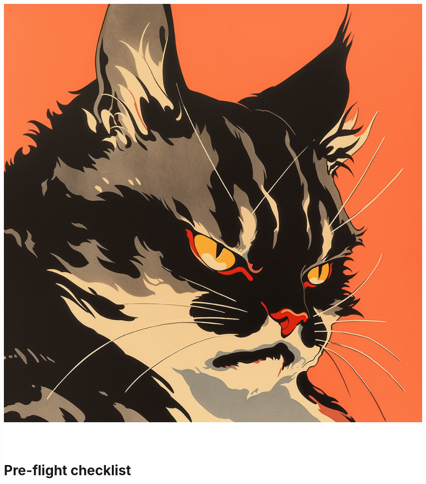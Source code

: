 ![A cat wondering what we are doing and why](/images/what-are-we-doing-and-why.png)

<p></p>
  
<p></p>

# Pre-flight checklist
